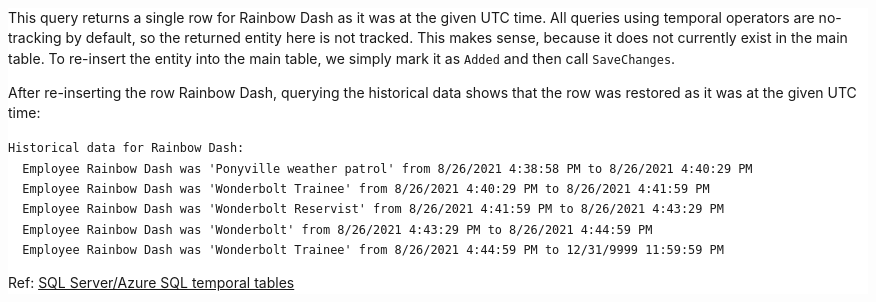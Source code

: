 This query returns a single row for Rainbow Dash as it was at the given UTC time. All queries using temporal operators are no-tracking by default, so the returned entity here is not tracked. This makes sense, because it does not currently exist in the main table. To re-insert the entity into the main table, we simply mark it as ```Added``` and then call ```SaveChanges```.

After re-inserting the row Rainbow Dash, querying the historical data shows that the row was restored as it was at the given UTC time:

```none
Historical data for Rainbow Dash:
  Employee Rainbow Dash was 'Ponyville weather patrol' from 8/26/2021 4:38:58 PM to 8/26/2021 4:40:29 PM
  Employee Rainbow Dash was 'Wonderbolt Trainee' from 8/26/2021 4:40:29 PM to 8/26/2021 4:41:59 PM
  Employee Rainbow Dash was 'Wonderbolt Reservist' from 8/26/2021 4:41:59 PM to 8/26/2021 4:43:29 PM
  Employee Rainbow Dash was 'Wonderbolt' from 8/26/2021 4:43:29 PM to 8/26/2021 4:44:59 PM
  Employee Rainbow Dash was 'Wonderbolt Trainee' from 8/26/2021 4:44:59 PM to 12/31/9999 11:59:59 PM
```

Ref: [SQL Server/Azure SQL temporal tables](https://learn.microsoft.com/en-us/ef/core/providers/sql-server/temporal-tables)